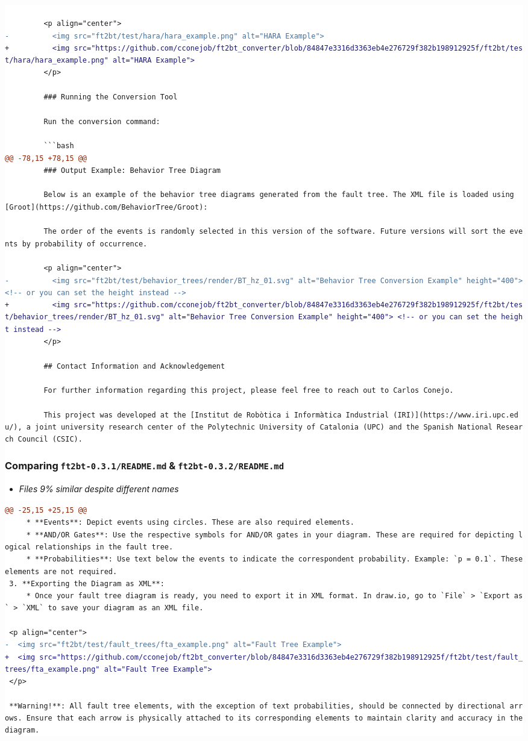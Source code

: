 ```diff
         
         <p align="center">
-          <img src="ft2bt/test/hara/hara_example.png" alt="HARA Example">
+          <img src="https://github.com/cconejob/ft2bt_converter/blob/84847e3316d3363eb4e276729f382b198912925f/ft2bt/test/hara/hara_example.png" alt="HARA Example">
         </p>
         
         ### Running the Conversion Tool
         
         Run the conversion command:
         
         ```bash
@@ -78,15 +78,15 @@
         ### Output Example: Behavior Tree Diagram
         
         Below is an example of the behavior tree diagrams generated from the fault tree. The XML file is loaded using [Groot](https://github.com/BehaviorTree/Groot):
         
         The order of the events is randomly selected in this version of the software. Future versions will sort the events by probability of occurrence.
         
         <p align="center">
-          <img src="ft2bt/test/behavior_trees/render/BT_hz_01.svg" alt="Behavior Tree Conversion Example" height="400"> <!-- or you can set the height instead -->
+          <img src="https://github.com/cconejob/ft2bt_converter/blob/84847e3316d3363eb4e276729f382b198912925f/ft2bt/test/behavior_trees/render/BT_hz_01.svg" alt="Behavior Tree Conversion Example" height="400"> <!-- or you can set the height instead -->
         </p>
         
         ## Contact Information and Acknowledgement
         
         For further information regarding this project, please feel free to reach out to Carlos Conejo.
         
         This project was developed at the [Institut de Robòtica i Informàtica Industrial (IRI)](https://www.iri.upc.edu/), a joint university research center of the Polytechnic University of Catalonia (UPC) and the Spanish National Research Council (CSIC).
```

### Comparing `ft2bt-0.3.1/README.md` & `ft2bt-0.3.2/README.md`

 * *Files 9% similar despite different names*

```diff
@@ -25,15 +25,15 @@
     * **Events**: Depict events using circles. These are also required elements.
     * **AND/OR Gates**: Use the respective symbols for AND/OR gates in your diagram. These are required for depicting logical relationships in the fault tree.
     * **Probabilities**: Use text below the events to indicate the correspondent probability. Example: `p = 0.1`. These elements are not required.
 3. **Exporting the Diagram as XML**:
     * Once your fault tree diagram is ready, you need to export it in XML format. In draw.io, go to `File` > `Export as` > `XML` to save your diagram as an XML file.
 
 <p align="center">
-  <img src="ft2bt/test/fault_trees/fta_example.png" alt="Fault Tree Example">
+  <img src="https://github.com/cconejob/ft2bt_converter/blob/84847e3316d3363eb4e276729f382b198912925f/ft2bt/test/fault_trees/fta_example.png" alt="Fault Tree Example">
 </p>
 
 **Warning!**: All fault tree elements, with the exception of text probabilities, should be connected by directional arrows. Ensure that each arrow is physically attached to its corresponding elements to maintain clarity and accuracy in the diagram.
```